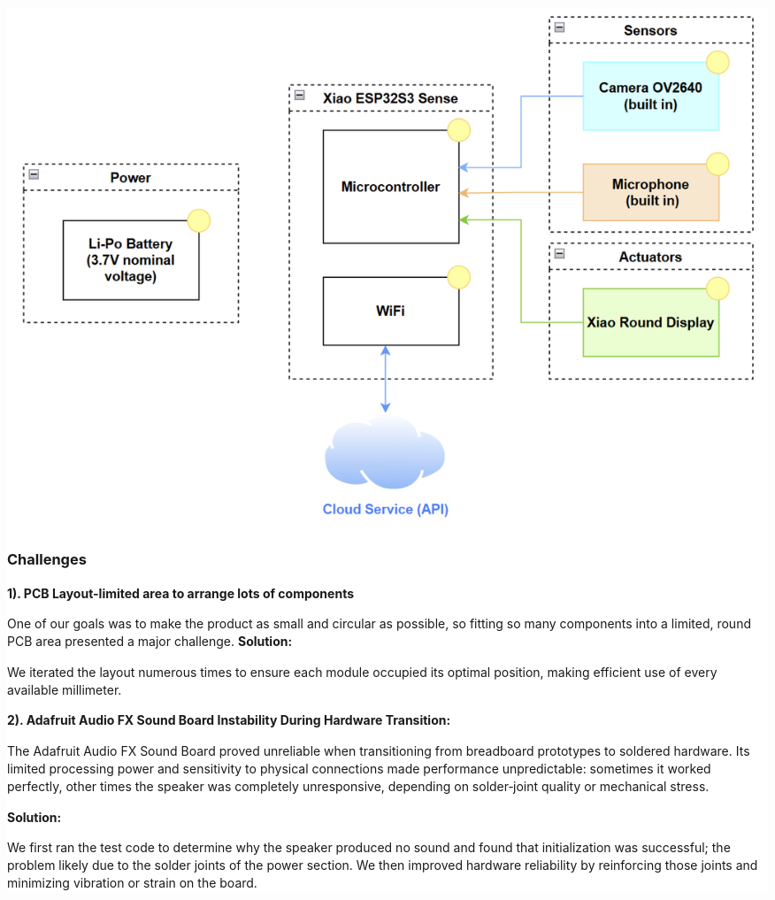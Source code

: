 ![1746671028314](image/README/1746671028314.png)

### Challenges

**1). PCB Layout-limited area to arrange lots of components**

One of our goals was to make the product as small and circular as possible, so fitting so many components into a limited, round PCB area presented a major challenge.
**Solution:**

We iterated the layout numerous times to ensure each module occupied its optimal position, making efficient use of every available millimeter.

**2). Adafruit Audio FX Sound Board Instability During Hardware Transition:**

The Adafruit Audio FX Sound Board proved unreliable when transitioning from breadboard prototypes to soldered hardware. Its limited processing power and sensitivity to physical connections made performance unpredictable: sometimes it worked perfectly, other times the speaker was completely unresponsive, depending on solder‑joint quality or mechanical stress.

**Solution:**

We first ran the test code to determine why the speaker produced no sound and found that initialization was successful; the problem likely due to the solder joints of the power section. We then improved hardware reliability by reinforcing those joints and minimizing vibration or strain on the board.
